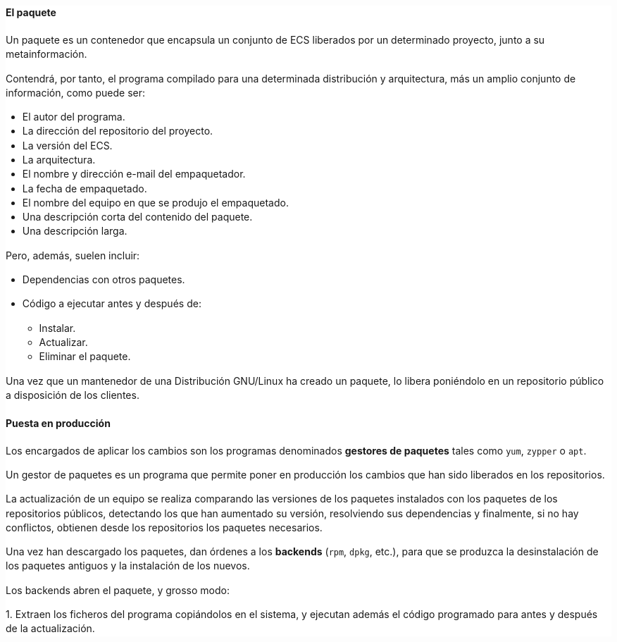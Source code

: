 #### El paquete

Un paquete es un contenedor que encapsula un conjunto de ECS liberados
por un determinado proyecto, junto a su metainformación.

Contendrá, por tanto, el programa compilado para una determinada
distribución y arquitectura, más un amplio conjunto de información, como
puede ser:

-   El autor del programa.
-   La dirección del repositorio del proyecto.
-   La versión del ECS.
-   La arquitectura.
-   El nombre y dirección e-mail del empaquetador.
-   La fecha de empaquetado.
-   El nombre del equipo en que se produjo el empaquetado.
-   Una descripción corta del contenido del paquete.
-   Una descripción larga.

Pero, además, suelen incluir:

-   Dependencias con otros paquetes.

-   Código a ejecutar antes y después de:
    -   Instalar.
    -   Actualizar.
    -   Eliminar el paquete.


Una vez que un mantenedor de una Distribución GNU/Linux ha creado un
paquete, lo libera poniéndolo en un repositorio público a disposición de
los clientes.

#### Puesta en producción

Los encargados de aplicar los cambios son los programas denominados
**gestores de paquetes** tales como `yum`, `zypper` o `apt`.

Un gestor de paquetes es un programa que permite poner en producción los
cambios que han sido liberados en los repositorios.

La actualización de un equipo se realiza comparando las versiones de los
paquetes instalados con los paquetes de los repositorios públicos,
detectando los que han aumentado su versión, resolviendo sus
dependencias y finalmente, si no hay conflictos, obtienen desde los
repositorios los paquetes necesarios.

Una vez han descargado los paquetes, dan órdenes a los **backends**
(`rpm`, `dpkg`, etc.), para que se produzca la desinstalación de los
paquetes antiguos y la instalación de los nuevos.

Los backends abren el paquete, y grosso modo:

1\. Extraen los ficheros del programa copiándolos en el sistema, y
ejecutan además el código programado para antes y después de la
actualización.
